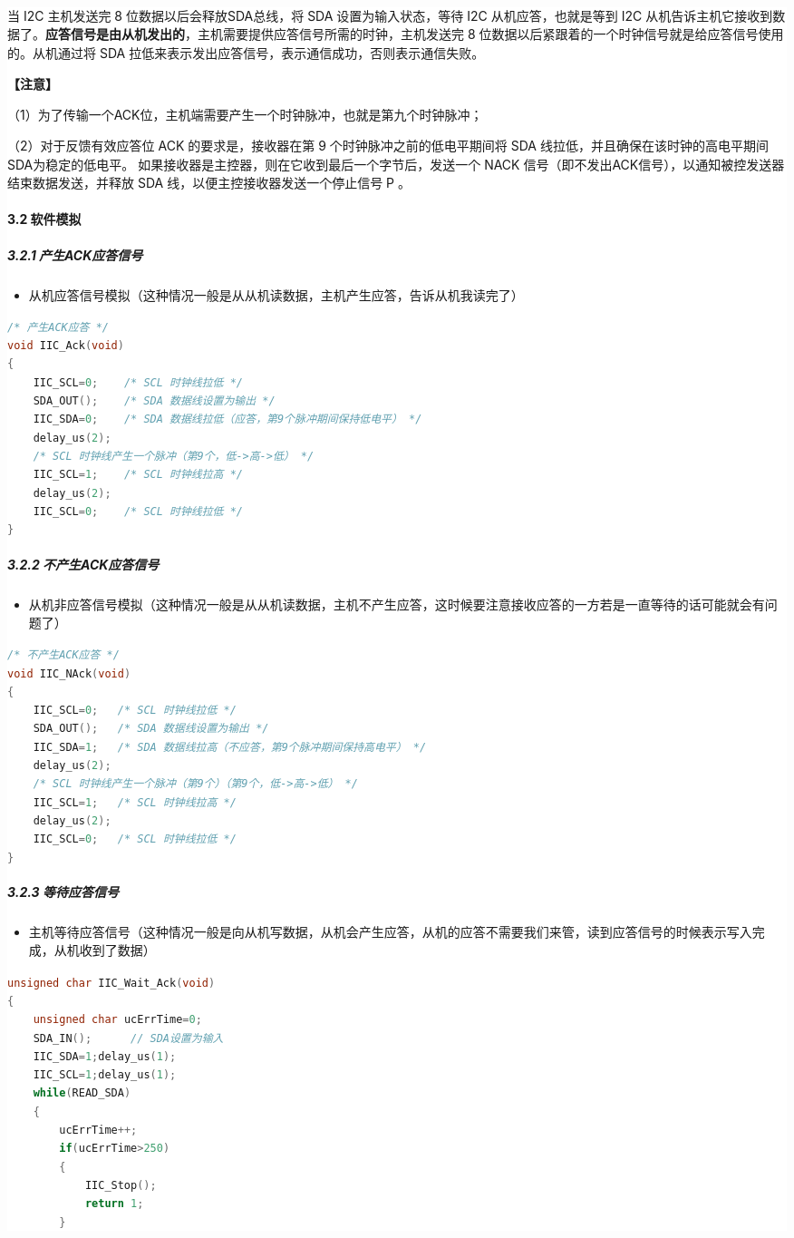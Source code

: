 当  I2C  主机发送完  8 位数据以后会释放SDA总线，将  SDA  设置为输入状态，等待  I2C  从机应答，也就是等到  I2C  从机告诉主机它接收到数据了。**应答信号是由从机发出的**，主机需要提供应答信号所需的时钟，主机发送完  8  位数据以后紧跟着的一个时钟信号就是给应答信号使用的。从机通过将  SDA  拉低来表示发出应答信号，表示通信成功，否则表示通信失败。  

**【注意】**

（1）为了传输一个ACK位，主机端需要产生一个时钟脉冲，也就是第九个时钟脉冲；

（2）对于反馈有效应答位 ACK 的要求是，接收器在第 9 个时钟脉冲之前的低电平期间将 SDA 线拉低，并且确保在该时钟的高电平期间SDA为稳定的低电平。 如果接收器是主控器，则在它收到最后一个字节后，发送一个 NACK 信号（即不发出ACK信号），以通知被控发送器结束数据发送，并释放 SDA 线，以便主控接收器发送一个停止信号 P 。

#### 3.2 软件模拟

##### 3.2.1 产生ACK应答信号

- 从机应答信号模拟（这种情况一般是从从机读数据，主机产生应答，告诉从机我读完了）

```c
/* 产生ACK应答 */
void IIC_Ack(void)
{
	IIC_SCL=0;    /* SCL 时钟线拉低 */
	SDA_OUT();    /* SDA 数据线设置为输出 */
	IIC_SDA=0;    /* SDA 数据线拉低（应答，第9个脉冲期间保持低电平） */
	delay_us(2); 
	/* SCL 时钟线产生一个脉冲（第9个，低->高->低） */
	IIC_SCL=1;    /* SCL 时钟线拉高 */
	delay_us(2);
	IIC_SCL=0;    /* SCL 时钟线拉低 */
}
```

##### 3.2.2 不产生ACK应答信号

- 从机非应答信号模拟（这种情况一般是从从机读数据，主机不产生应答，这时候要注意接收应答的一方若是一直等待的话可能就会有问题了）

```c
/* 不产生ACK应答 */
void IIC_NAck(void)
{
	IIC_SCL=0;   /* SCL 时钟线拉低 */
	SDA_OUT();   /* SDA 数据线设置为输出 */
	IIC_SDA=1;   /* SDA 数据线拉高（不应答，第9个脉冲期间保持高电平） */
	delay_us(2);
	/* SCL 时钟线产生一个脉冲（第9个）（第9个，低->高->低） */
	IIC_SCL=1;   /* SCL 时钟线拉高 */
	delay_us(2);
	IIC_SCL=0;   /* SCL 时钟线拉低 */
}
```

##### 3.2.3 等待应答信号

- 主机等待应答信号（这种情况一般是向从机写数据，从机会产生应答，从机的应答不需要我们来管，读到应答信号的时候表示写入完成，从机收到了数据）

```c
unsigned char IIC_Wait_Ack(void)
{
	unsigned char ucErrTime=0;
	SDA_IN();      // SDA设置为输入  
	IIC_SDA=1;delay_us(1);	   
	IIC_SCL=1;delay_us(1);	 
	while(READ_SDA)
	{
		ucErrTime++;
		if(ucErrTime>250)
		{
			IIC_Stop();
			return 1;
		}
```